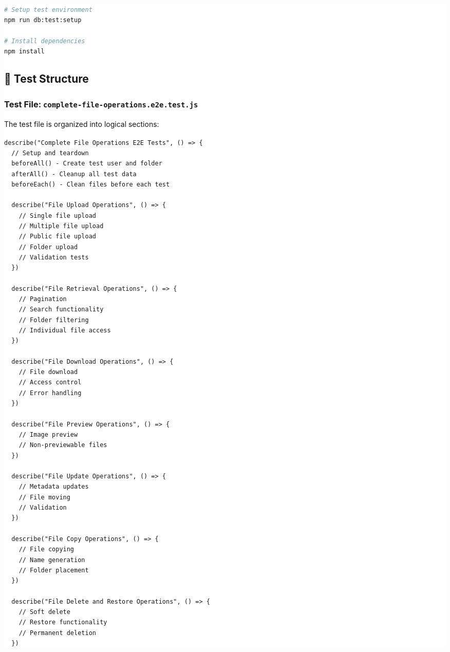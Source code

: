 ```bash
# Setup test environment
npm run db:test:setup

# Install dependencies
npm install
```

## 📁 Test Structure

### Test File: `complete-file-operations.e2e.test.js`

The test file is organized into logical sections:

```
describe("Complete File Operations E2E Tests", () => {
  // Setup and teardown
  beforeAll() - Create test user and folder
  afterAll() - Cleanup all test data
  beforeEach() - Clean files before each test

  describe("File Upload Operations", () => {
    // Single file upload
    // Multiple file upload
    // Public file upload
    // Folder upload
    // Validation tests
  })

  describe("File Retrieval Operations", () => {
    // Pagination
    // Search functionality
    // Folder filtering
    // Individual file access
  })

  describe("File Download Operations", () => {
    // File download
    // Access control
    // Error handling
  })

  describe("File Preview Operations", () => {
    // Image preview
    // Non-previewable files
  })

  describe("File Update Operations", () => {
    // Metadata updates
    // File moving
    // Validation
  })

  describe("File Copy Operations", () => {
    // File copying
    // Name generation
    // Folder placement
  })

  describe("File Delete and Restore Operations", () => {
    // Soft delete
    // Restore functionality
    // Permanent deletion
  })
```